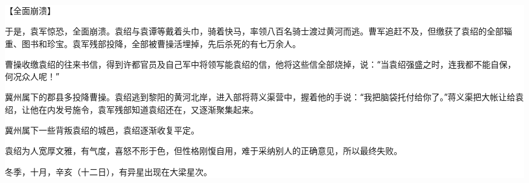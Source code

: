 【全面崩溃】

于是，袁军惊恐，全面崩溃。袁绍与袁谭等戴着头巾，骑着快马，率领八百名骑士渡过黄河而逃。曹军追赶不及，但缴获了袁绍的全部辎重、图书和珍宝。袁军残部投降，全部被曹操活埋掉，先后杀死的有七万余人。



曹操收缴袁绍的往来书信，得到许都官员及自己军中将领写能袁绍的信，他将这些信全部烧掉，说：“当袁绍强盛之时，连我都不能自保，何况众人呢！”



冀州属下的郡县多投降曹操。袁绍逃到黎阳的黄河北岸，进入部将蒋义渠营中，握着他的手说：“我把脑袋托付给你了。”蒋义渠把大帐让给袁绍，让他在内发号施令，袁军残部知道袁绍还在，又逐渐聚集起来。

冀州属下一些背叛袁绍的城邑，袁绍逐渐收复平定。

袁绍为人宽厚文雅，有气度，喜怒不形于色，但性格刚愎自用，难于采纳别人的正确意见，所以最终失败。

冬季，十月，辛亥（十二日），有异星出现在大梁星次。









